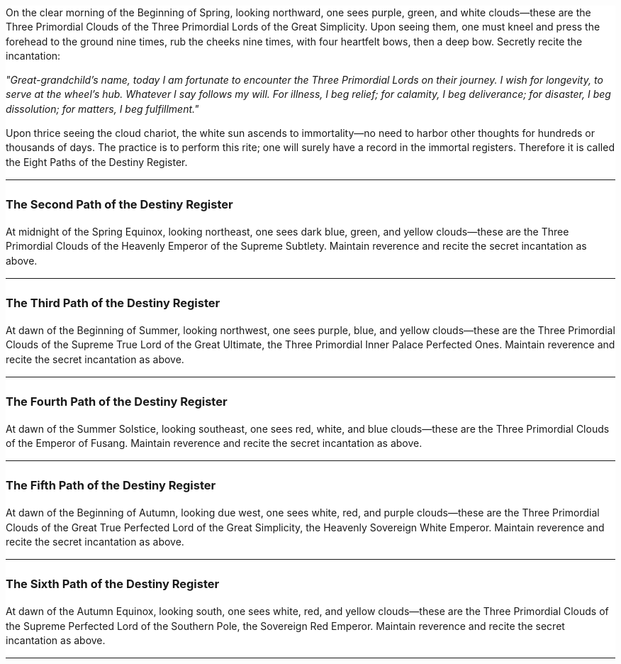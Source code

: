 On the clear morning of the Beginning of Spring, looking northward, one sees purple, green, and white clouds—these are the Three Primordial Clouds of the Three Primordial Lords of the Great Simplicity. Upon seeing them, one must kneel and press the forehead to the ground nine times, rub the cheeks nine times, with four heartfelt bows, then a deep bow. Secretly recite the incantation:

*"Great-grandchild’s name, today I am fortunate to encounter the Three Primordial Lords on their journey. I wish for longevity, to serve at the wheel’s hub. Whatever I say follows my will. For illness, I beg relief; for calamity, I beg deliverance; for disaster, I beg dissolution; for matters, I beg fulfillment."*

Upon thrice seeing the cloud chariot, the white sun ascends to immortality—no need to harbor other thoughts for hundreds or thousands of days. The practice is to perform this rite; one will surely have a record in the immortal registers. Therefore it is called the Eight Paths of the Destiny Register.

---

### The Second Path of the Destiny Register

At midnight of the Spring Equinox, looking northeast, one sees dark blue, green, and yellow clouds—these are the Three Primordial Clouds of the Heavenly Emperor of the Supreme Subtlety. Maintain reverence and recite the secret incantation as above.

---

### The Third Path of the Destiny Register

At dawn of the Beginning of Summer, looking northwest, one sees purple, blue, and yellow clouds—these are the Three Primordial Clouds of the Supreme True Lord of the Great Ultimate, the Three Primordial Inner Palace Perfected Ones. Maintain reverence and recite the secret incantation as above.

---

### The Fourth Path of the Destiny Register

At dawn of the Summer Solstice, looking southeast, one sees red, white, and blue clouds—these are the Three Primordial Clouds of the Emperor of Fusang. Maintain reverence and recite the secret incantation as above.

---

### The Fifth Path of the Destiny Register

At dawn of the Beginning of Autumn, looking due west, one sees white, red, and purple clouds—these are the Three Primordial Clouds of the Great True Perfected Lord of the Great Simplicity, the Heavenly Sovereign White Emperor. Maintain reverence and recite the secret incantation as above.

---

### The Sixth Path of the Destiny Register

At dawn of the Autumn Equinox, looking south, one sees white, red, and yellow clouds—these are the Three Primordial Clouds of the Supreme Perfected Lord of the Southern Pole, the Sovereign Red Emperor. Maintain reverence and recite the secret incantation as above.

---